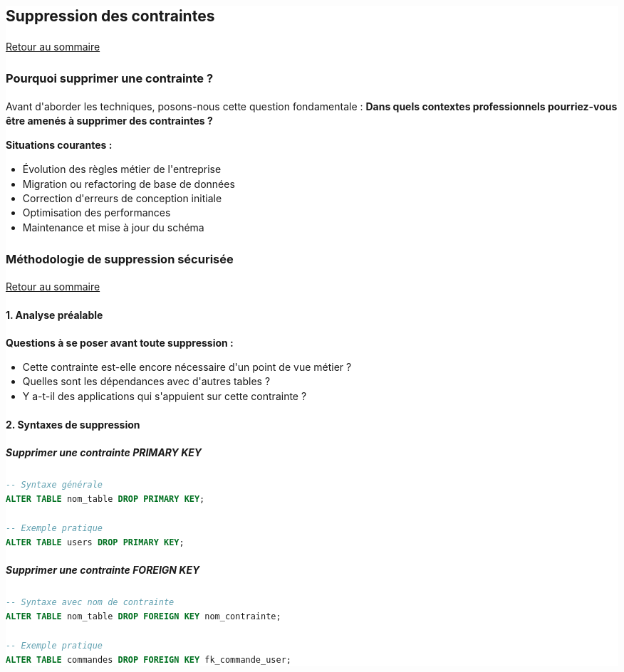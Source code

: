 <a id="contrainte-suppression"></a>

## Suppression des contraintes
[Retour au sommaire](#sommaire)

### Pourquoi supprimer une contrainte ?

Avant d'aborder les techniques, posons-nous cette question fondamentale : **Dans quels contextes professionnels pourriez-vous être amenés à supprimer des contraintes ?**

**Situations courantes :**
- Évolution des règles métier de l'entreprise
- Migration ou refactoring de base de données
- Correction d'erreurs de conception initiale
- Optimisation des performances
- Maintenance et mise à jour du schéma

<a id="application-contrainte-suppression-methodologie"></a>

### Méthodologie de suppression sécurisée
[Retour au sommaire](#sommaire)
<a id="application-contrainte-suppression-methodologie-analyse"></a>

#### 1. Analyse préalable
**Questions à se poser avant toute suppression :**
- Cette contrainte est-elle encore nécessaire d'un point de vue métier ?
- Quelles sont les dépendances avec d'autres tables ?
- Y a-t-il des applications qui s'appuient sur cette contrainte ?

<a id="application-contrainte-suppression-methodologie-syntaxe"></a>

#### 2. Syntaxes de suppression

<a id="application-contrainte-suppression-methodologie-syntaxe-pk"></a>

##### Supprimer une contrainte PRIMARY KEY
```sql
-- Syntaxe générale
ALTER TABLE nom_table DROP PRIMARY KEY;

-- Exemple pratique
ALTER TABLE users DROP PRIMARY KEY;
```
<a id="application-contrainte-suppression-methodologie-syntaxe-fk"></a>

##### Supprimer une contrainte FOREIGN KEY
```sql
-- Syntaxe avec nom de contrainte
ALTER TABLE nom_table DROP FOREIGN KEY nom_contrainte;

-- Exemple pratique
ALTER TABLE commandes DROP FOREIGN KEY fk_commande_user;
```
<a id="application-contrainte-suppression-methodologie-syntaxe-unique"></a>
